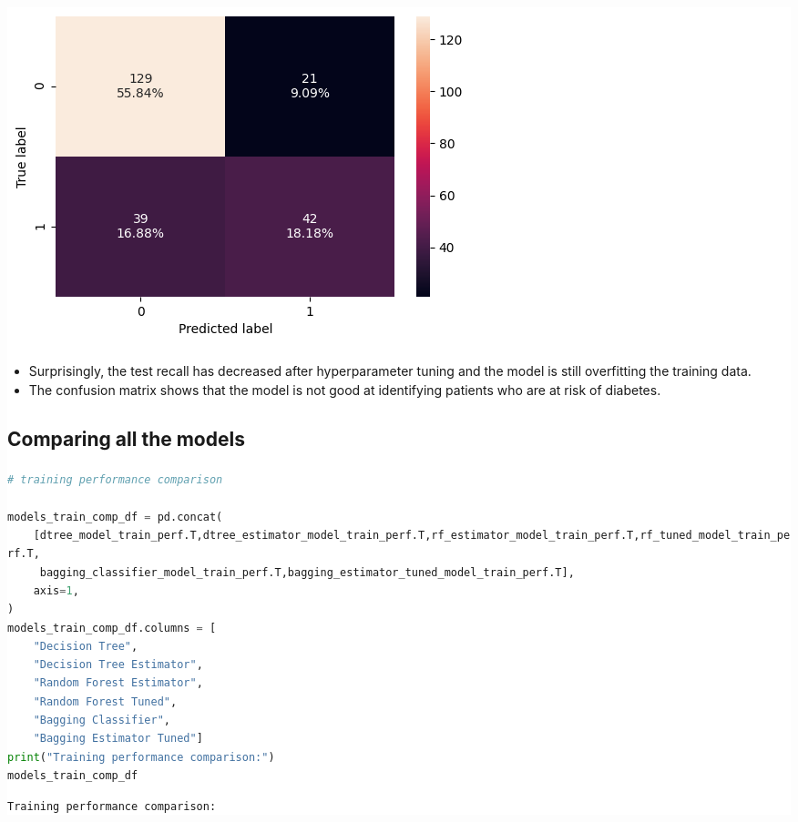 
    
![png](./diabetes_img/output_117_1.png)
    


* Surprisingly, the test recall has decreased after hyperparameter tuning and the  model is still overfitting the training data.
* The confusion matrix shows that the model is not good at identifying patients who are at risk of diabetes.

## Comparing all the models


```python
# training performance comparison

models_train_comp_df = pd.concat(
    [dtree_model_train_perf.T,dtree_estimator_model_train_perf.T,rf_estimator_model_train_perf.T,rf_tuned_model_train_perf.T,
     bagging_classifier_model_train_perf.T,bagging_estimator_tuned_model_train_perf.T],
    axis=1,
)
models_train_comp_df.columns = [
    "Decision Tree",
    "Decision Tree Estimator",
    "Random Forest Estimator",
    "Random Forest Tuned",
    "Bagging Classifier",
    "Bagging Estimator Tuned"]
print("Training performance comparison:")
models_train_comp_df
```

    Training performance comparison:
